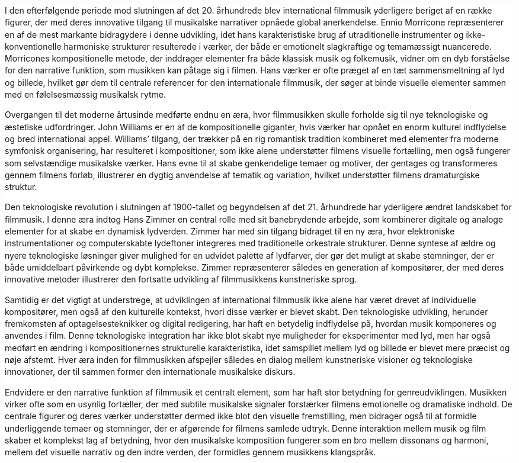 I den efterfølgende periode mod slutningen af det 20. århundrede blev international filmmusik
yderligere beriget af en række figurer, der med deres innovative tilgang til musikalske narrativer
opnåede global anerkendelse. Ennio Morricone repræsenterer en af de mest markante bidragydere i
denne udvikling, idet hans karakteristiske brug af utraditionelle instrumenter og
ikke-konventionelle harmoniske strukturer resulterede i værker, der både er emotionelt slagkraftige
og temamæssigt nuancerede. Morricones kompositionelle metode, der inddrager elementer fra både
klassisk musik og folkemusik, vidner om en dyb forståelse for den narrative funktion, som musikken
kan påtage sig i filmen. Hans værker er ofte præget af en tæt sammensmeltning af lyd og billede,
hvilket gør dem til centrale referencer for den internationale filmmusik, der søger at binde
visuelle elementer sammen med en følelsesmæssig musikalsk rytme.

Overgangen til det moderne årtusinde medførte endnu en æra, hvor filmmusikken skulle forholde sig
til nye teknologiske og æstetiske udfordringer. John Williams er en af de kompositionelle giganter,
hvis værker har opnået en enorm kulturel indflydelse og bred international appel. Williams’ tilgang,
der trækker på en rig romantisk tradition kombineret med elementer fra moderne symfonisk
organisering, har resulteret i kompositioner, som ikke alene understøtter filmens visuelle
fortælling, men også fungerer som selvstændige musikalske værker. Hans evne til at skabe
genkendelige temaer og motiver, der gentages og transformeres gennem filmens forløb, illustrerer en
dygtig anvendelse af tematik og variation, hvilket understøtter filmens dramaturgiske struktur.

Den teknologiske revolution i slutningen af 1900-tallet og begyndelsen af det 21. århundrede har
yderligere ændret landskabet for filmmusik. I denne æra indtog Hans Zimmer en central rolle med sit
banebrydende arbejde, som kombinerer digitale og analoge elementer for at skabe en dynamisk
lydverden. Zimmer har med sin tilgang bidraget til en ny æra, hvor elektroniske instrumentationer og
computerskabte lydeftoner integreres med traditionelle orkestrale strukturer. Denne syntese af ældre
og nyere teknologiske løsninger giver mulighed for en udvidet palette af lydfarver, der gør det
muligt at skabe stemninger, der er både umiddelbart påvirkende og dybt komplekse. Zimmer
repræsenterer således en generation af kompositører, der med deres innovative metoder illustrerer
den fortsatte udvikling af filmmusikkens kunstneriske sprog.

Samtidig er det vigtigt at understrege, at udviklingen af international filmmusik ikke alene har
været drevet af individuelle kompositører, men også af den kulturelle kontekst, hvori disse værker
er blevet skabt. Den teknologiske udvikling, herunder fremkomsten af optagelsesteknikker og digital
redigering, har haft en betydelig indflydelse på, hvordan musik komponeres og anvendes i film. Denne
teknologiske integration har ikke blot skabt nye muligheder for eksperimenter med lyd, men har også
medført en ændring i kompositionernes strukturelle karakteristika, idet samspillet mellem lyd og
billede er blevet mere præcist og nøje afstemt. Hver æra inden for filmmusikken afspejler således en
dialog mellem kunstneriske visioner og teknologiske innovationer, der til sammen former den
internationale musikalske diskurs.

Endvidere er den narrative funktion af filmmusik et centralt element, som har haft stor betydning
for genreudviklingen. Musikken virker ofte som en usynlig fortæller, der med subtile musikalske
signaler forstærker filmens emotionelle og dramatiske indhold. De centrale figurer og deres værker
understøtter dermed ikke blot den visuelle fremstilling, men bidrager også til at formidle
underliggende temaer og stemninger, der er afgørende for filmens samlede udtryk. Denne interaktion
mellem musik og film skaber et komplekst lag af betydning, hvor den musikalske komposition fungerer
som en bro mellem dissonans og harmoni, mellem det visuelle narrativ og den indre verden, der
formidles gennem musikkens klangspråk.
